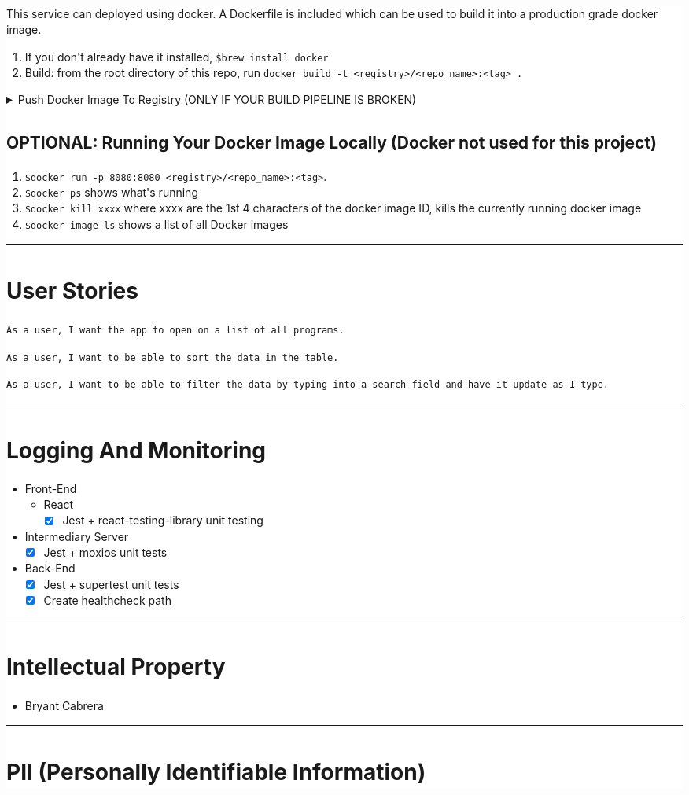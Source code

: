 This service can deployed using docker. A Dockerfile is included which can be used to build it into a production grade docker image.

1. If you don't already have it installed, `$brew install docker`
1. Build: from the root directory of this repo, run `docker build -t <registry>/<repo_name>:<tag> .`

<details><summary>Push Docker Image To Registry (ONLY IF YOUR BUILD PIPELINE IS BROKEN)</summary></details>

## OPTIONAL: Running Your Docker Image Locally (Docker not used for this project)

1. `$docker run -p 8080:8080 <registry>/<repo_name>:<tag>`.
1. `$docker ps` shows what's running
1. `$docker kill xxxx` where xxxx are the 1st 4 characters of the docker image ID, kills the currently running docker image
1. `$docker image ls` shows a list of all Docker images

---

# User Stories

`As a user, I want the app to open on a list of all programs.`

`As a user, I want to be able to sort the data in the table.`

`As a user, I want to be able to filter the data by typing into a search field and have it update as I type.`

---

# Logging And Monitoring

- Front-End
  - React
    - [x] Jest + react-testing-library unit testing
- Intermediary Server
  - [x] Jest + moxios unit tests
- Back-End
  - [x] Jest + supertest unit tests
  - [x] Create healthcheck path

---

# Intellectual Property

- Bryant Cabrera

---

# PII (Personally Identifiable Information)
